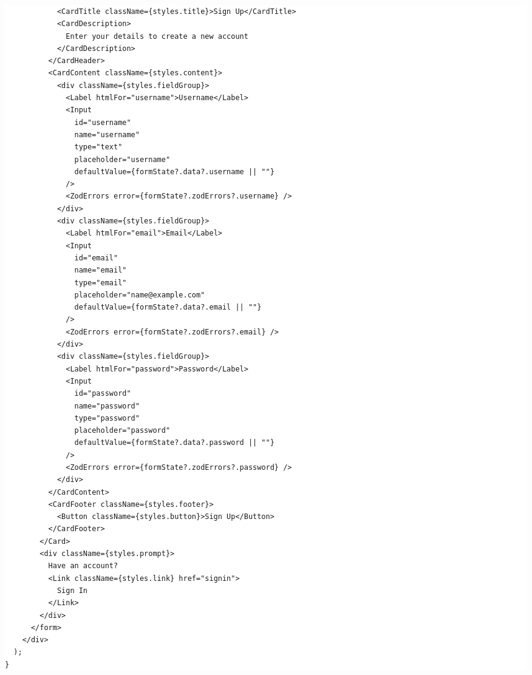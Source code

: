 ```tsx
            <CardTitle className={styles.title}>Sign Up</CardTitle>
            <CardDescription>
              Enter your details to create a new account
            </CardDescription>
          </CardHeader>
          <CardContent className={styles.content}>
            <div className={styles.fieldGroup}>
              <Label htmlFor="username">Username</Label>
              <Input
                id="username"
                name="username"
                type="text"
                placeholder="username"
                defaultValue={formState?.data?.username || ""}
              />
              <ZodErrors error={formState?.zodErrors?.username} />
            </div>
            <div className={styles.fieldGroup}>
              <Label htmlFor="email">Email</Label>
              <Input
                id="email"
                name="email"
                type="email"
                placeholder="name@example.com"
                defaultValue={formState?.data?.email || ""}
              />
              <ZodErrors error={formState?.zodErrors?.email} />
            </div>
            <div className={styles.fieldGroup}>
              <Label htmlFor="password">Password</Label>
              <Input
                id="password"
                name="password"
                type="password"
                placeholder="password"
                defaultValue={formState?.data?.password || ""}
              />
              <ZodErrors error={formState?.zodErrors?.password} />
            </div>
          </CardContent>
          <CardFooter className={styles.footer}>
            <Button className={styles.button}>Sign Up</Button>
          </CardFooter>
        </Card>
        <div className={styles.prompt}>
          Have an account?
          <Link className={styles.link} href="signin">
            Sign In
          </Link>
        </div>
      </form>
    </div>
  );
}
```
